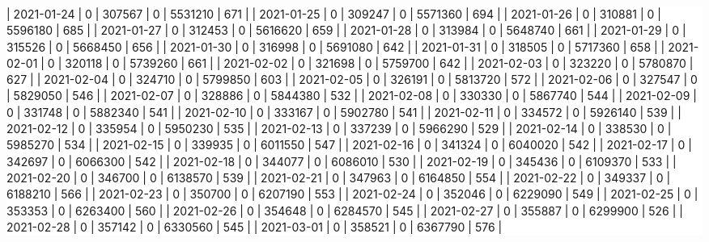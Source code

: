 | 2021-01-24 | 0 | 307567 | 0 | 5531210 | 671 |
| 2021-01-25 | 0 | 309247 | 0 | 5571360 | 694 |
| 2021-01-26 | 0 | 310881 | 0 | 5596180 | 685 |
| 2021-01-27 | 0 | 312453 | 0 | 5616620 | 659 |
| 2021-01-28 | 0 | 313984 | 0 | 5648740 | 661 |
| 2021-01-29 | 0 | 315526 | 0 | 5668450 | 656 |
| 2021-01-30 | 0 | 316998 | 0 | 5691080 | 642 |
| 2021-01-31 | 0 | 318505 | 0 | 5717360 | 658 |
| 2021-02-01 | 0 | 320118 | 0 | 5739260 | 661 |
| 2021-02-02 | 0 | 321698 | 0 | 5759700 | 642 |
| 2021-02-03 | 0 | 323220 | 0 | 5780870 | 627 |
| 2021-02-04 | 0 | 324710 | 0 | 5799850 | 603 |
| 2021-02-05 | 0 | 326191 | 0 | 5813720 | 572 |
| 2021-02-06 | 0 | 327547 | 0 | 5829050 | 546 |
| 2021-02-07 | 0 | 328886 | 0 | 5844380 | 532 |
| 2021-02-08 | 0 | 330330 | 0 | 5867740 | 544 |
| 2021-02-09 | 0 | 331748 | 0 | 5882340 | 541 |
| 2021-02-10 | 0 | 333167 | 0 | 5902780 | 541 |
| 2021-02-11 | 0 | 334572 | 0 | 5926140 | 539 |
| 2021-02-12 | 0 | 335954 | 0 | 5950230 | 535 |
| 2021-02-13 | 0 | 337239 | 0 | 5966290 | 529 |
| 2021-02-14 | 0 | 338530 | 0 | 5985270 | 534 |
| 2021-02-15 | 0 | 339935 | 0 | 6011550 | 547 |
| 2021-02-16 | 0 | 341324 | 0 | 6040020 | 542 |
| 2021-02-17 | 0 | 342697 | 0 | 6066300 | 542 |
| 2021-02-18 | 0 | 344077 | 0 | 6086010 | 530 |
| 2021-02-19 | 0 | 345436 | 0 | 6109370 | 533 |
| 2021-02-20 | 0 | 346700 | 0 | 6138570 | 539 |
| 2021-02-21 | 0 | 347963 | 0 | 6164850 | 554 |
| 2021-02-22 | 0 | 349337 | 0 | 6188210 | 566 |
| 2021-02-23 | 0 | 350700 | 0 | 6207190 | 553 |
| 2021-02-24 | 0 | 352046 | 0 | 6229090 | 549 |
| 2021-02-25 | 0 | 353353 | 0 | 6263400 | 560 |
| 2021-02-26 | 0 | 354648 | 0 | 6284570 | 545 |
| 2021-02-27 | 0 | 355887 | 0 | 6299900 | 526 |
| 2021-02-28 | 0 | 357142 | 0 | 6330560 | 545 |
| 2021-03-01 | 0 | 358521 | 0 | 6367790 | 576 |